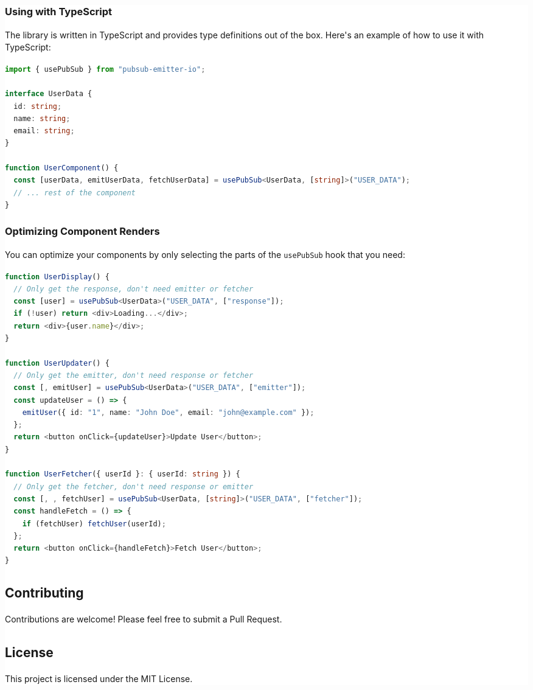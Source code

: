 ### Using with TypeScript

The library is written in TypeScript and provides type definitions out of the box. Here's an example of how to use it with TypeScript:

```typescript
import { usePubSub } from "pubsub-emitter-io";

interface UserData {
  id: string;
  name: string;
  email: string;
}

function UserComponent() {
  const [userData, emitUserData, fetchUserData] = usePubSub<UserData, [string]>("USER_DATA");
  // ... rest of the component
}
```

### Optimizing Component Renders

You can optimize your components by only selecting the parts of the `usePubSub` hook that you need:

```typescript
function UserDisplay() {
  // Only get the response, don't need emitter or fetcher
  const [user] = usePubSub<UserData>("USER_DATA", ["response"]);
  if (!user) return <div>Loading...</div>;
  return <div>{user.name}</div>;
}

function UserUpdater() {
  // Only get the emitter, don't need response or fetcher
  const [, emitUser] = usePubSub<UserData>("USER_DATA", ["emitter"]);
  const updateUser = () => {
    emitUser({ id: "1", name: "John Doe", email: "john@example.com" });
  };
  return <button onClick={updateUser}>Update User</button>;
}

function UserFetcher({ userId }: { userId: string }) {
  // Only get the fetcher, don't need response or emitter
  const [, , fetchUser] = usePubSub<UserData, [string]>("USER_DATA", ["fetcher"]);
  const handleFetch = () => {
    if (fetchUser) fetchUser(userId);
  };
  return <button onClick={handleFetch}>Fetch User</button>;
}
```

## Contributing

Contributions are welcome! Please feel free to submit a Pull Request.

## License

This project is licensed under the MIT License.